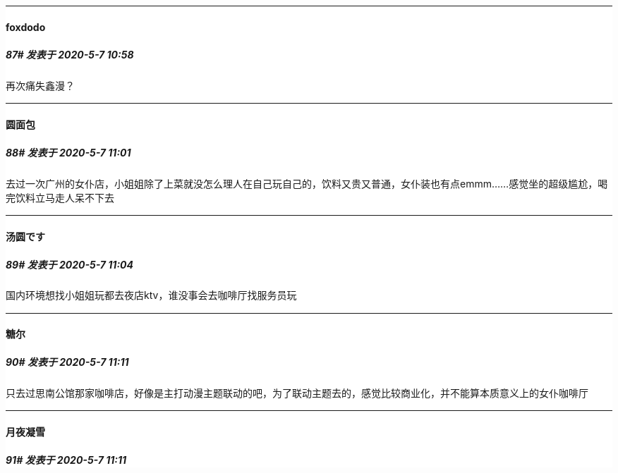 -----

####  foxdodo  
##### 87#       发表于 2020-5-7 10:58




再次痛失鑫漫？







-----

####  圆面包  
##### 88#       发表于 2020-5-7 11:01




去过一次广州的女仆店，小姐姐除了上菜就没怎么理人在自己玩自己的，饮料又贵又普通，女仆装也有点emmm……感觉坐的超级尴尬，喝完饮料立马走人呆不下去







-----

####  汤圆です  
##### 89#       发表于 2020-5-7 11:04




国内环境想找小姐姐玩都去夜店ktv，谁没事会去咖啡厅找服务员玩







-----

####  糖尔  
##### 90#       发表于 2020-5-7 11:11




只去过思南公馆那家咖啡店，好像是主打动漫主题联动的吧，为了联动主题去的，感觉比较商业化，并不能算本质意义上的女仆咖啡厅







-----

####  月夜凝雪  
##### 91#       发表于 2020-5-7 11:11

